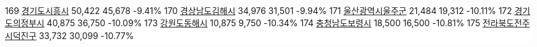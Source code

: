   <tr class="item">
    <td>169</td>
    <td><a href="/apt/경기도시흥시">경기도시흥시</a></td>
    <td>50,422</td>
    <td>45,678</td>
    <td>-9.41%</td>
  </tr>

  <tr class="item">
    <td>170</td>
    <td><a href="/apt/경상남도김해시">경상남도김해시</a></td>
    <td>34,976</td>
    <td>31,501</td>
    <td>-9.94%</td>
  </tr>

  <tr class="item">
    <td>171</td>
    <td><a href="/apt/울산광역시울주군">울산광역시울주군</a></td>
    <td>21,484</td>
    <td>19,312</td>
    <td>-10.11%</td>
  </tr>

  <tr class="item">
    <td>172</td>
    <td><a href="/apt/경기도의정부시">경기도의정부시</a></td>
    <td>40,875</td>
    <td>36,750</td>
    <td>-10.09%</td>
  </tr>

  <tr class="item">
    <td>173</td>
    <td><a href="/apt/강원도동해시">강원도동해시</a></td>
    <td>10,875</td>
    <td>9,750</td>
    <td>-10.34%</td>
  </tr>

  <tr class="item">
    <td>174</td>
    <td><a href="/apt/충청남도보령시">충청남도보령시</a></td>
    <td>18,500</td>
    <td>16,500</td>
    <td>-10.81%</td>
  </tr>

  <tr class="item">
    <td>175</td>
    <td><a href="/apt/전라북도전주시덕진구">전라북도전주시덕진구</a></td>
    <td>33,732</td>
    <td>30,099</td>
    <td>-10.77%</td>
  </tr>
